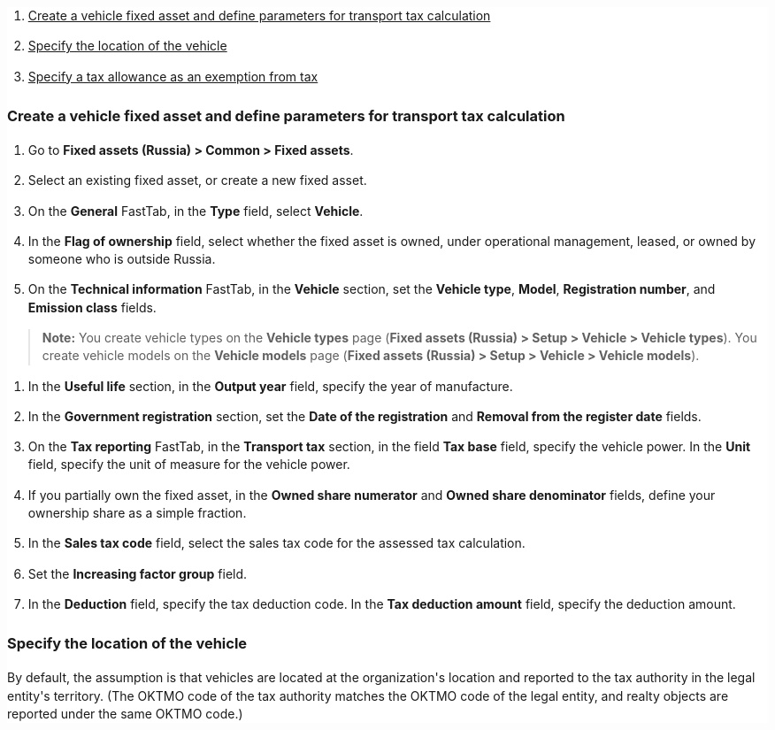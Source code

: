 1.  [Create a vehicle fixed asset and define parameters for transport tax
    calculation](#create-a-vehicle-fixed-asset-and-define-parameters-for-transport-tax-calculation)

2.  [Specify the location of the vehicle](#specify-the-location-of-the-vehicle)

3.  [Specify a tax allowance as an exemption from
    tax](#specify-a-tax-allowance-as-an-exemption-from-tax)

### Create a vehicle fixed asset and define parameters for transport tax calculation

1.  Go to **Fixed assets (Russia) \> Common \> Fixed assets**.

2.  Select an existing fixed asset, or create a new fixed asset.

3.  On the **General** FastTab, in the **Type** field, select **Vehicle**.

4.  In the **Flag of ownership** field, select whether the fixed asset is owned,
    under operational management, leased, or owned by someone who is outside
    Russia.

5.  On the **Technical information** FastTab, in the **Vehicle** section, set
    the **Vehicle type**, **Model**, **Registration number**, and **Emission
    class** fields.

>   **Note:** You create vehicle types on the **Vehicle types** page (**Fixed
>   assets (Russia) \> Setup \> Vehicle \> Vehicle types**). You create vehicle
>   models on the **Vehicle models** page (**Fixed assets (Russia) \> Setup \>
>   Vehicle \> Vehicle models**).

1.  In the **Useful life** section, in the **Output year** field, specify the
    year of manufacture.

2.  In the **Government registration** section, set the **Date of the
    registration** and **Removal from the register date** fields.

3.  On the **Tax reporting** FastTab, in the **Transport tax** section, in the
    field **Tax base** field, specify the vehicle power. In the **Unit** field,
    specify the unit of measure for the vehicle power.

4.  If you partially own the fixed asset, in the **Owned share numerator** and
    **Owned share denominator** fields, define your ownership share as a simple
    fraction.

5.  In the **Sales tax code** field, select the sales tax code for the assessed
    tax calculation.

6.  Set the **Increasing factor group** field.

7.  In the **Deduction** field, specify the tax deduction code. In the **Tax
    deduction amount** field, specify the deduction amount.

### Specify the location of the vehicle

By default, the assumption is that vehicles are located at the organization's
location and reported to the tax authority in the legal entity's territory. (The
OKTMO code of the tax authority matches the OKTMO code of the legal entity, and
realty objects are reported under the same OKTMO code.)
